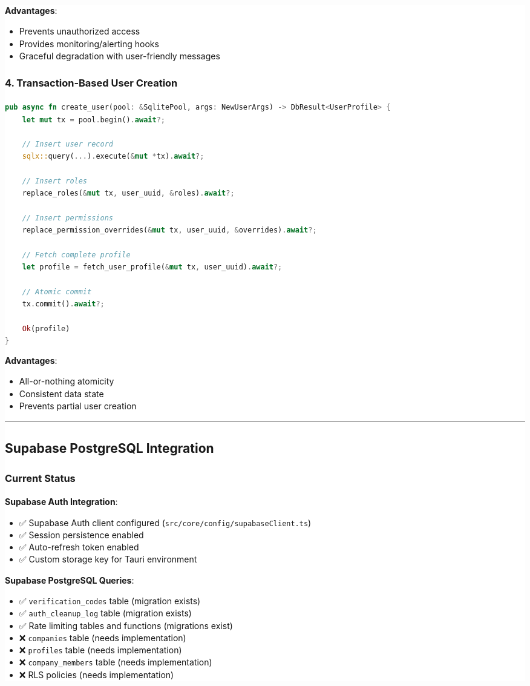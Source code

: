 ```typescript
```

**Advantages**:
- Prevents unauthorized access
- Provides monitoring/alerting hooks
- Graceful degradation with user-friendly messages

### 4. Transaction-Based User Creation

```rust
pub async fn create_user(pool: &SqlitePool, args: NewUserArgs) -> DbResult<UserProfile> {
    let mut tx = pool.begin().await?;

    // Insert user record
    sqlx::query(...).execute(&mut *tx).await?;

    // Insert roles
    replace_roles(&mut tx, user_uuid, &roles).await?;

    // Insert permissions
    replace_permission_overrides(&mut tx, user_uuid, &overrides).await?;

    // Fetch complete profile
    let profile = fetch_user_profile(&mut tx, user_uuid).await?;

    // Atomic commit
    tx.commit().await?;

    Ok(profile)
}
```

**Advantages**:
- All-or-nothing atomicity
- Consistent data state
- Prevents partial user creation

---

## Supabase PostgreSQL Integration

### Current Status

**Supabase Auth Integration**:
- ✅ Supabase Auth client configured (`src/core/config/supabaseClient.ts`)
- ✅ Session persistence enabled
- ✅ Auto-refresh token enabled
- ✅ Custom storage key for Tauri environment

**Supabase PostgreSQL Queries**:
- ✅ `verification_codes` table (migration exists)
- ✅ `auth_cleanup_log` table (migration exists)
- ✅ Rate limiting tables and functions (migrations exist)
- ❌ `companies` table (needs implementation)
- ❌ `profiles` table (needs implementation)
- ❌ `company_members` table (needs implementation)
- ❌ RLS policies (needs implementation)
